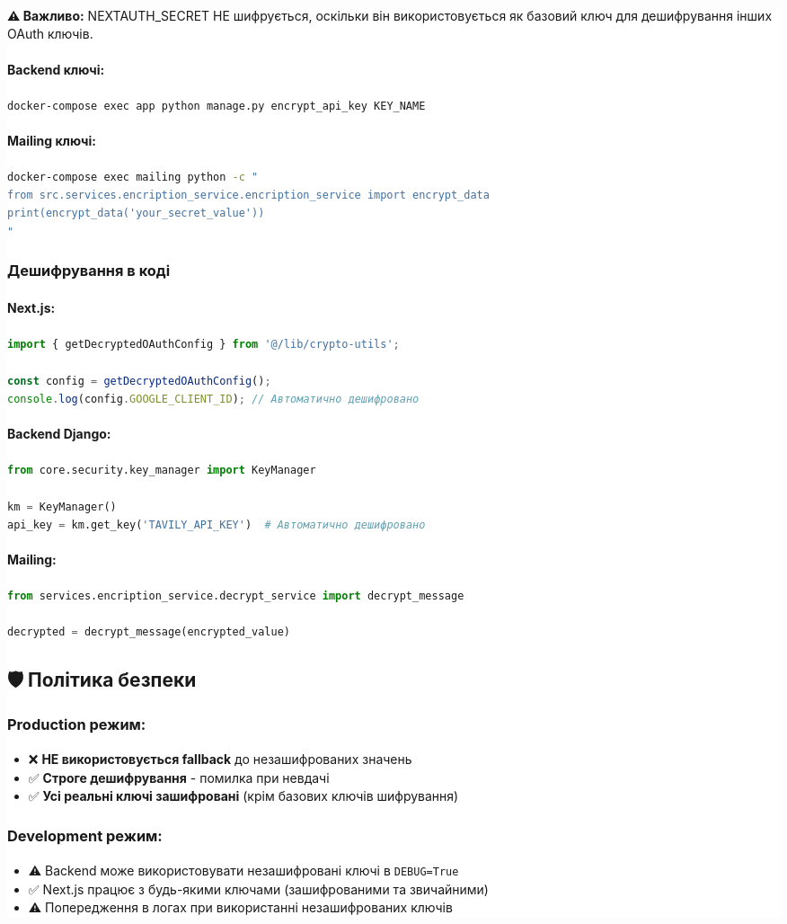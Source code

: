 **⚠️ Важливо:** NEXTAUTH_SECRET НЕ шифрується, оскільки він використовується як базовий ключ для дешифрування інших OAuth ключів.

#### Backend ключі:
```bash
docker-compose exec app python manage.py encrypt_api_key KEY_NAME
```

#### Mailing ключі:
```bash
docker-compose exec mailing python -c "
from src.services.encription_service.encription_service import encrypt_data
print(encrypt_data('your_secret_value'))
"
```

### Дешифрування в коді

#### Next.js:
```typescript
import { getDecryptedOAuthConfig } from '@/lib/crypto-utils';

const config = getDecryptedOAuthConfig();
console.log(config.GOOGLE_CLIENT_ID); // Автоматично дешифровано
```

#### Backend Django:
```python
from core.security.key_manager import KeyManager

km = KeyManager()
api_key = km.get_key('TAVILY_API_KEY')  # Автоматично дешифровано
```

#### Mailing:
```python
from services.encription_service.decrypt_service import decrypt_message

decrypted = decrypt_message(encrypted_value)
```

## 🛡️ Політика безпеки

### Production режим:
- ❌ **НЕ використовується fallback** до незашифрованих значень
- ✅ **Строге дешифрування** - помилка при невдачі
- ✅ **Усі реальні ключі зашифровані** (крім базових ключів шифрування)

### Development режим:
- ⚠️ Backend може використовувати незашифровані ключі в `DEBUG=True`
- ✅ Next.js працює з будь-якими ключами (зашифрованими та звичайними)
- ⚠️ Попередження в логах при використанні незашифрованих ключів
